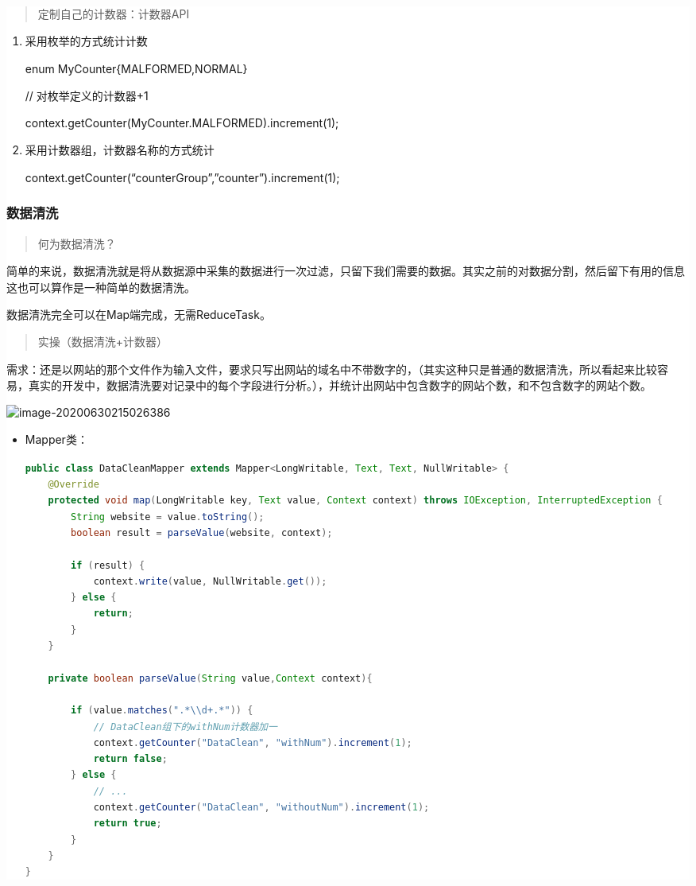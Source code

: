> 定制自己的计数器：计数器API

1.  采用枚举的方式统计计数

    enum MyCounter{MALFORMED,NORMAL}

    // 对枚举定义的计数器+1

    context.getCounter(MyCounter.MALFORMED).increment(1);

2.  采用计数器组，计数器名称的方式统计

    context.getCounter(“counterGroup”,”counter”).increment(1);

### 数据清洗

> 何为数据清洗？

简单的来说，数据清洗就是将从数据源中采集的数据进行一次过滤，只留下我们需要的数据。其实之前的对数据分割，然后留下有用的信息这也可以算作是一种简单的数据清洗。

数据清洗完全可以在Map端完成，无需ReduceTask。

> 实操（数据清洗+计数器）

需求：还是以网站的那个文件作为输入文件，要求只写出网站的域名中不带数字的，（其实这种只是普通的数据清洗，所以看起来比较容易，真实的开发中，数据清洗要对记录中的每个字段进行分析。），并统计出网站中包含数字的网站个数，和不包含数字的网站个数。

![image-20200630215026386](https://picbed-sakura.oss-cn-shanghai.aliyuncs.com/notePic/image-20200630215026386.png)

-   Mapper类：

    ```java
    public class DataCleanMapper extends Mapper<LongWritable, Text, Text, NullWritable> {
        @Override
        protected void map(LongWritable key, Text value, Context context) throws IOException, InterruptedException {
            String website = value.toString();
            boolean result = parseValue(website, context);

            if (result) {
                context.write(value, NullWritable.get());
            } else {
                return;
            }
        }

        private boolean parseValue(String value,Context context){

            if (value.matches(".*\\d+.*")) {
                // DataClean组下的withNum计数器加一
                context.getCounter("DataClean", "withNum").increment(1);
                return false;
            } else {
                // ...
                context.getCounter("DataClean", "withoutNum").increment(1);
                return true;
            }
        }
    }
    ```
